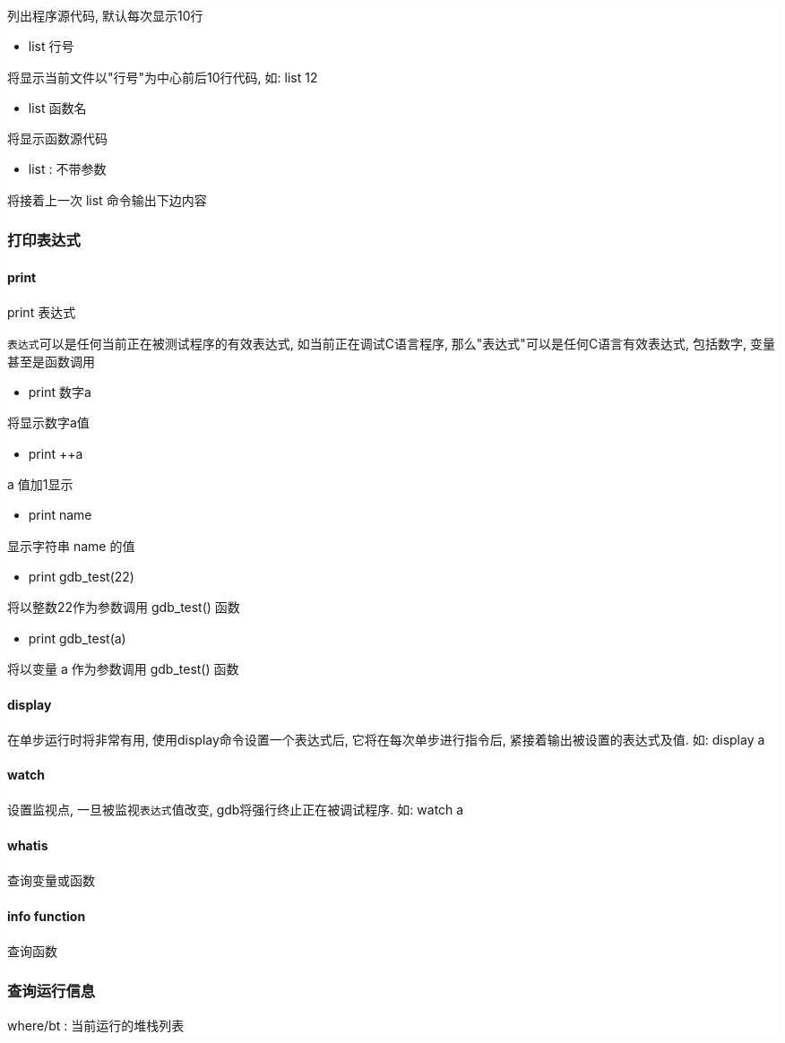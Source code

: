 列出程序源代码, 默认每次显示10行

- list 行号

将显示当前文件以"行号"为中心前后10行代码, 如: list 12

- list 函数名

将显示函数源代码

- list : 不带参数

将接着上一次 list 命令输出下边内容

### 打印表达式

#### print

print 表达式

`表达式`可以是任何当前正在被测试程序的有效表达式, 如当前正在调试C语言程序, 那么"表达式"可以是任何C语言有效表达式, 包括数字, 变量甚至是函数调用

- print 数字a

将显示数字a值

- print ++a

a 值加1显示

- print name

显示字符串 name 的值

- print gdb_test(22)

将以整数22作为参数调用 gdb_test() 函数

- print gdb_test(a)

将以变量 a 作为参数调用 gdb_test() 函数

#### display

在单步运行时将非常有用, 使用display命令设置一个表达式后, 它将在每次单步进行指令后, 紧接着输出被设置的表达式及值. 如:  display a

#### watch

设置监视点, 一旦被监视`表达式`值改变, gdb将强行终止正在被调试程序. 如:  watch a

#### whatis

查询变量或函数

#### info function

查询函数

### 查询运行信息

where/bt : 当前运行的堆栈列表
